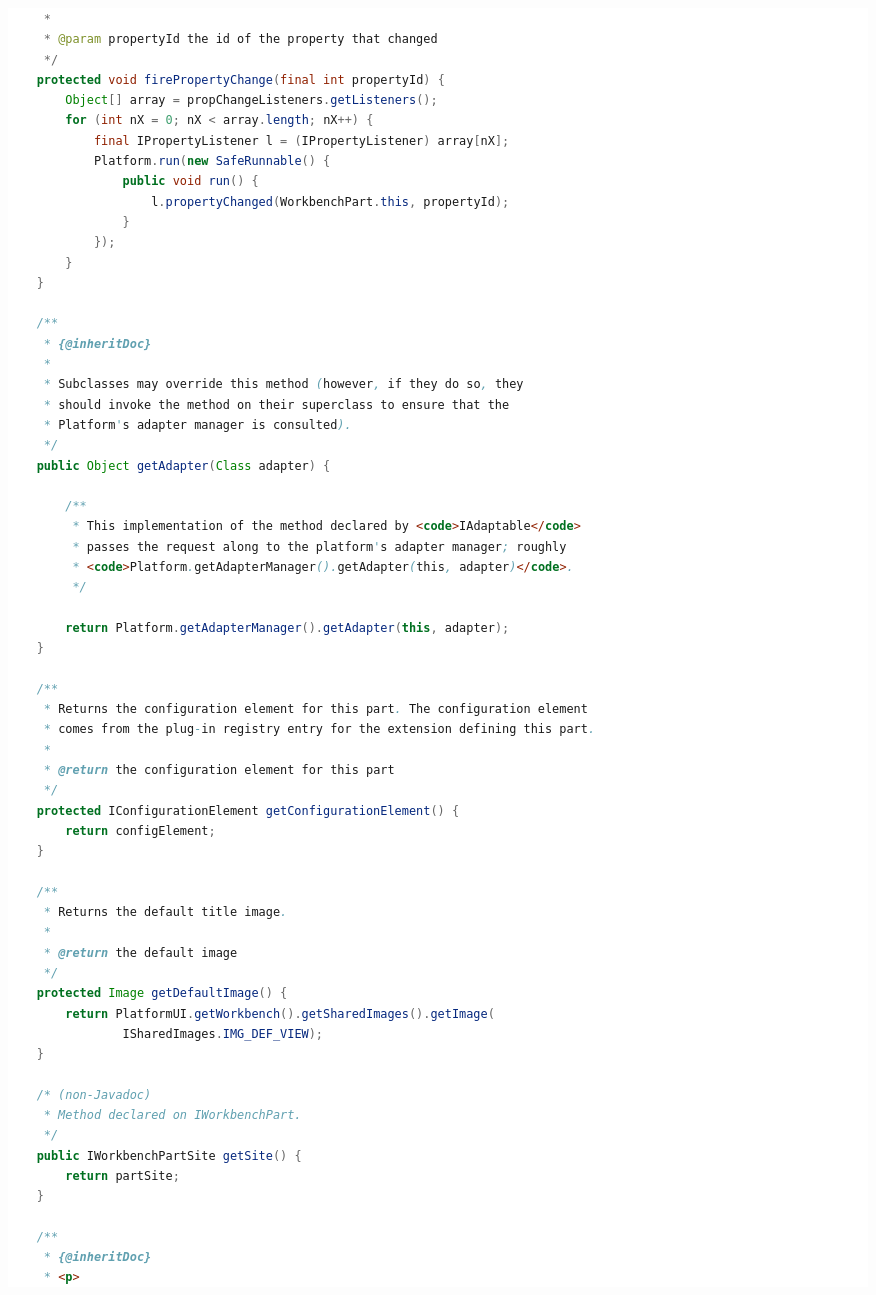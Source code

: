 ```java
     *
     * @param propertyId the id of the property that changed
     */
    protected void firePropertyChange(final int propertyId) {
        Object[] array = propChangeListeners.getListeners();
        for (int nX = 0; nX < array.length; nX++) {
            final IPropertyListener l = (IPropertyListener) array[nX];
            Platform.run(new SafeRunnable() {
                public void run() {
                    l.propertyChanged(WorkbenchPart.this, propertyId);
                }
            });
        }
    }

    /**
     * {@inheritDoc}
     * 
     * Subclasses may override this method (however, if they do so, they
     * should invoke the method on their superclass to ensure that the
     * Platform's adapter manager is consulted).
     */
    public Object getAdapter(Class adapter) {

        /**
         * This implementation of the method declared by <code>IAdaptable</code>
         * passes the request along to the platform's adapter manager; roughly
         * <code>Platform.getAdapterManager().getAdapter(this, adapter)</code>.
         */

        return Platform.getAdapterManager().getAdapter(this, adapter);
    }

    /**
     * Returns the configuration element for this part. The configuration element
     * comes from the plug-in registry entry for the extension defining this part.
     *
     * @return the configuration element for this part
     */
    protected IConfigurationElement getConfigurationElement() {
        return configElement;
    }

    /**
     * Returns the default title image.
     *
     * @return the default image
     */
    protected Image getDefaultImage() {
        return PlatformUI.getWorkbench().getSharedImages().getImage(
                ISharedImages.IMG_DEF_VIEW);
    }

    /* (non-Javadoc)
     * Method declared on IWorkbenchPart.
     */
    public IWorkbenchPartSite getSite() {
        return partSite;
    }

    /**
     * {@inheritDoc}
     * <p>
```